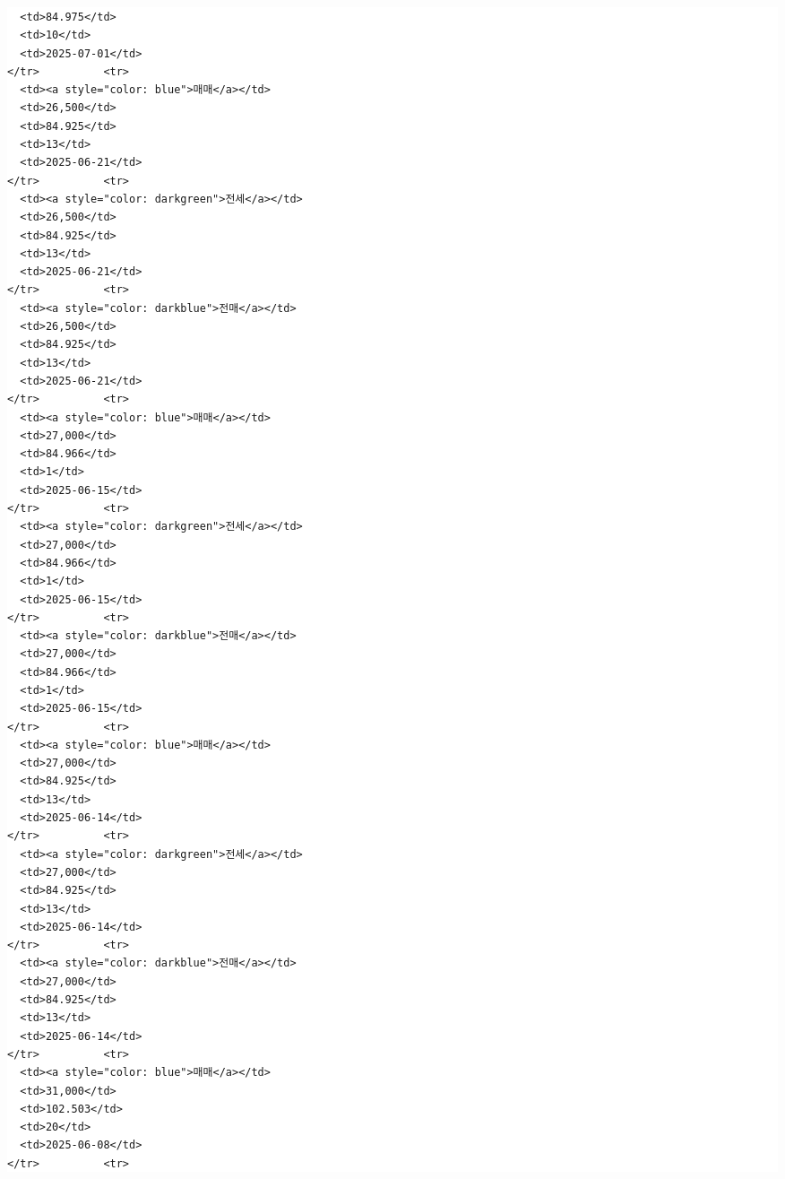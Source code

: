       <td>84.975</td>
      <td>10</td>
      <td>2025-07-01</td>
    </tr>          <tr>
      <td><a style="color: blue">매매</a></td>
      <td>26,500</td>
      <td>84.925</td>
      <td>13</td>
      <td>2025-06-21</td>
    </tr>          <tr>
      <td><a style="color: darkgreen">전세</a></td>
      <td>26,500</td>
      <td>84.925</td>
      <td>13</td>
      <td>2025-06-21</td>
    </tr>          <tr>
      <td><a style="color: darkblue">전매</a></td>
      <td>26,500</td>
      <td>84.925</td>
      <td>13</td>
      <td>2025-06-21</td>
    </tr>          <tr>
      <td><a style="color: blue">매매</a></td>
      <td>27,000</td>
      <td>84.966</td>
      <td>1</td>
      <td>2025-06-15</td>
    </tr>          <tr>
      <td><a style="color: darkgreen">전세</a></td>
      <td>27,000</td>
      <td>84.966</td>
      <td>1</td>
      <td>2025-06-15</td>
    </tr>          <tr>
      <td><a style="color: darkblue">전매</a></td>
      <td>27,000</td>
      <td>84.966</td>
      <td>1</td>
      <td>2025-06-15</td>
    </tr>          <tr>
      <td><a style="color: blue">매매</a></td>
      <td>27,000</td>
      <td>84.925</td>
      <td>13</td>
      <td>2025-06-14</td>
    </tr>          <tr>
      <td><a style="color: darkgreen">전세</a></td>
      <td>27,000</td>
      <td>84.925</td>
      <td>13</td>
      <td>2025-06-14</td>
    </tr>          <tr>
      <td><a style="color: darkblue">전매</a></td>
      <td>27,000</td>
      <td>84.925</td>
      <td>13</td>
      <td>2025-06-14</td>
    </tr>          <tr>
      <td><a style="color: blue">매매</a></td>
      <td>31,000</td>
      <td>102.503</td>
      <td>20</td>
      <td>2025-06-08</td>
    </tr>          <tr>